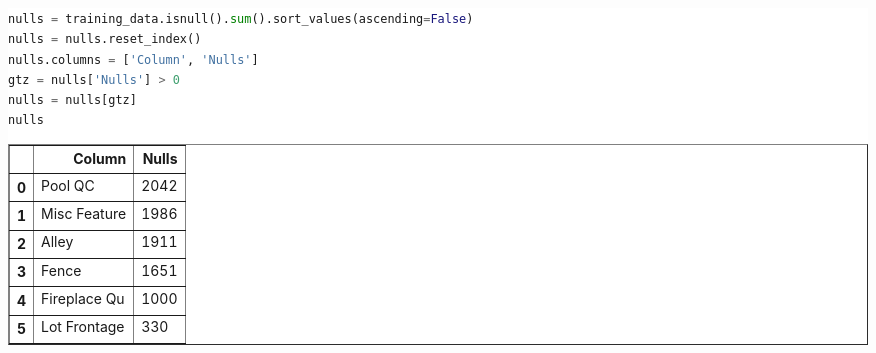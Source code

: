 
```python
nulls = training_data.isnull().sum().sort_values(ascending=False)
nulls = nulls.reset_index()
nulls.columns = ['Column', 'Nulls']
gtz = nulls['Nulls'] > 0
nulls = nulls[gtz]
nulls
```




<div>
<style>
    .dataframe thead tr:only-child th {
        text-align: right;
    }

    .dataframe thead th {
        text-align: left;
    }

    .dataframe tbody tr th {
        vertical-align: top;
    }
</style>
<table border="1" class="dataframe">
  <thead>
    <tr style="text-align: right;">
      <th></th>
      <th>Column</th>
      <th>Nulls</th>
    </tr>
  </thead>
  <tbody>
    <tr>
      <th>0</th>
      <td>Pool QC</td>
      <td>2042</td>
    </tr>
    <tr>
      <th>1</th>
      <td>Misc Feature</td>
      <td>1986</td>
    </tr>
    <tr>
      <th>2</th>
      <td>Alley</td>
      <td>1911</td>
    </tr>
    <tr>
      <th>3</th>
      <td>Fence</td>
      <td>1651</td>
    </tr>
    <tr>
      <th>4</th>
      <td>Fireplace Qu</td>
      <td>1000</td>
    </tr>
    <tr>
      <th>5</th>
      <td>Lot Frontage</td>
      <td>330</td>
    </tr>
    <tr>